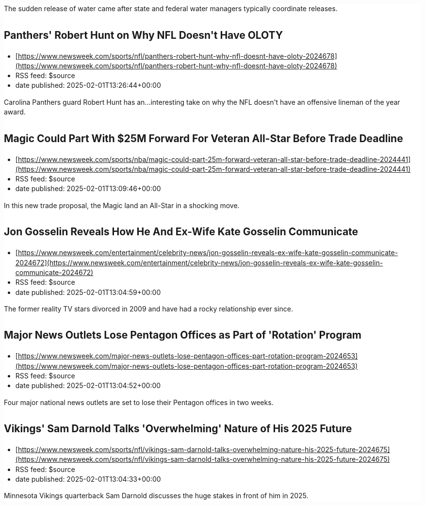 The sudden release of water came after state and federal water managers typically coordinate releases.

## Panthers' Robert Hunt on Why NFL Doesn't Have OLOTY
 - [https://www.newsweek.com/sports/nfl/panthers-robert-hunt-why-nfl-doesnt-have-oloty-2024678](https://www.newsweek.com/sports/nfl/panthers-robert-hunt-why-nfl-doesnt-have-oloty-2024678)
 - RSS feed: $source
 - date published: 2025-02-01T13:26:44+00:00

Carolina Panthers guard Robert Hunt has an...interesting take on why the NFL doesn't have an offensive lineman of the year award.

## Magic Could Part With $25M Forward For Veteran All-Star Before Trade Deadline
 - [https://www.newsweek.com/sports/nba/magic-could-part-25m-forward-veteran-all-star-before-trade-deadline-2024441](https://www.newsweek.com/sports/nba/magic-could-part-25m-forward-veteran-all-star-before-trade-deadline-2024441)
 - RSS feed: $source
 - date published: 2025-02-01T13:09:46+00:00

In this new trade proposal, the Magic land an All-Star in a shocking move.

## Jon Gosselin Reveals How He And Ex-Wife Kate Gosselin Communicate
 - [https://www.newsweek.com/entertainment/celebrity-news/jon-gosselin-reveals-ex-wife-kate-gosselin-communicate-2024672](https://www.newsweek.com/entertainment/celebrity-news/jon-gosselin-reveals-ex-wife-kate-gosselin-communicate-2024672)
 - RSS feed: $source
 - date published: 2025-02-01T13:04:59+00:00

The former reality TV stars divorced in 2009 and have had a rocky relationship ever since.

## Major News Outlets Lose Pentagon Offices as Part of 'Rotation' Program
 - [https://www.newsweek.com/major-news-outlets-lose-pentagon-offices-part-rotation-program-2024653](https://www.newsweek.com/major-news-outlets-lose-pentagon-offices-part-rotation-program-2024653)
 - RSS feed: $source
 - date published: 2025-02-01T13:04:52+00:00

Four major national news outlets are set to lose their Pentagon offices in two weeks.

## Vikings' Sam Darnold Talks 'Overwhelming' Nature of His 2025 Future
 - [https://www.newsweek.com/sports/nfl/vikings-sam-darnold-talks-overwhelming-nature-his-2025-future-2024675](https://www.newsweek.com/sports/nfl/vikings-sam-darnold-talks-overwhelming-nature-his-2025-future-2024675)
 - RSS feed: $source
 - date published: 2025-02-01T13:04:33+00:00

Minnesota Vikings quarterback Sam Darnold discusses the huge stakes in front of him in 2025.

